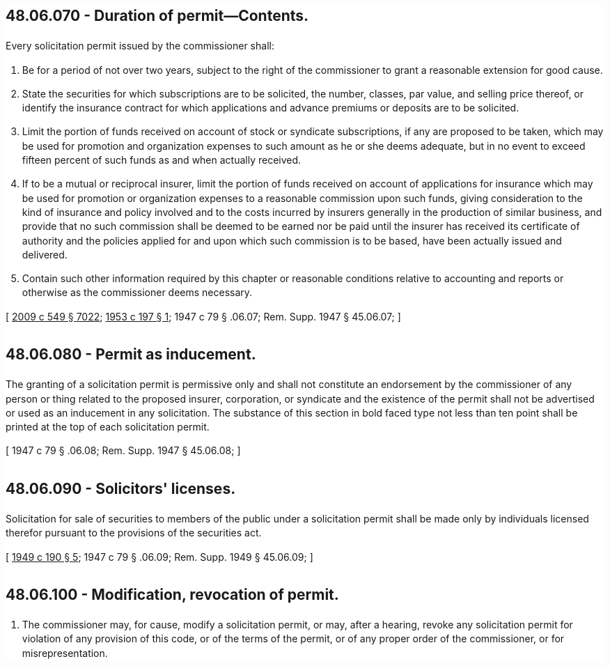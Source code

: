 ## 48.06.070 - Duration of permit—Contents.
Every solicitation permit issued by the commissioner shall:

1. Be for a period of not over two years, subject to the right of the commissioner to grant a reasonable extension for good cause.

2. State the securities for which subscriptions are to be solicited, the number, classes, par value, and selling price thereof, or identify the insurance contract for which applications and advance premiums or deposits are to be solicited.

3. Limit the portion of funds received on account of stock or syndicate subscriptions, if any are proposed to be taken, which may be used for promotion and organization expenses to such amount as he or she deems adequate, but in no event to exceed fifteen percent of such funds as and when actually received.

4. If to be a mutual or reciprocal insurer, limit the portion of funds received on account of applications for insurance which may be used for promotion or organization expenses to a reasonable commission upon such funds, giving consideration to the kind of insurance and policy involved and to the costs incurred by insurers generally in the production of similar business, and provide that no such commission shall be deemed to be earned nor be paid until the insurer has received its certificate of authority and the policies applied for and upon which such commission is to be based, have been actually issued and delivered.

5. Contain such other information required by this chapter or reasonable conditions relative to accounting and reports or otherwise as the commissioner deems necessary.

\[ [2009 c 549 § 7022](https://lawfilesext.leg.wa.gov/biennium/2009-10/Pdf/Bills/Session%20Laws/Senate/5038.SL.pdf?cite=2009%20c%20549%20§%207022); [1953 c 197 § 1](https://leg.wa.gov/CodeReviser/documents/sessionlaw/1953c197.pdf?cite=1953%20c%20197%20§%201); 1947 c 79 § .06.07; Rem. Supp. 1947 § 45.06.07; \]

## 48.06.080 - Permit as inducement.
The granting of a solicitation permit is permissive only and shall not constitute an endorsement by the commissioner of any person or thing related to the proposed insurer, corporation, or syndicate and the existence of the permit shall not be advertised or used as an inducement in any solicitation. The substance of this section in bold faced type not less than ten point shall be printed at the top of each solicitation permit.

\[ 1947 c 79 § .06.08; Rem. Supp. 1947 § 45.06.08; \]

## 48.06.090 - Solicitors' licenses.
Solicitation for sale of securities to members of the public under a solicitation permit shall be made only by individuals licensed therefor pursuant to the provisions of the securities act.

\[ [1949 c 190 § 5](https://leg.wa.gov/CodeReviser/documents/sessionlaw/1949c190.pdf?cite=1949%20c%20190%20§%205); 1947 c 79 § .06.09; Rem. Supp. 1949 § 45.06.09; \]

## 48.06.100 - Modification, revocation of permit.
1. The commissioner may, for cause, modify a solicitation permit, or may, after a hearing, revoke any solicitation permit for violation of any provision of this code, or of the terms of the permit, or of any proper order of the commissioner, or for misrepresentation.
